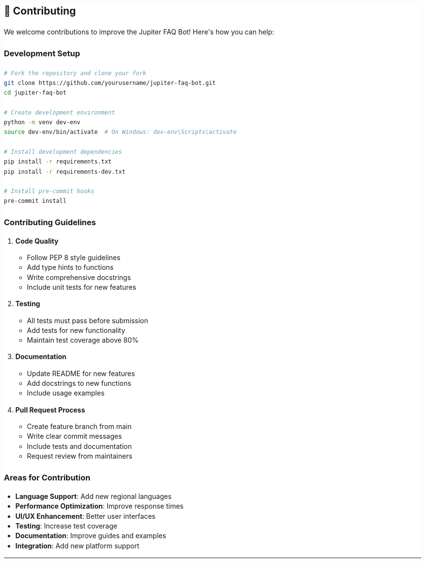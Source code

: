
## 🤝 Contributing

We welcome contributions to improve the Jupiter FAQ Bot! Here's how you can help:

### Development Setup

```bash
# Fork the repository and clone your fork
git clone https://github.com/yourusername/jupiter-faq-bot.git
cd jupiter-faq-bot

# Create development environment
python -m venv dev-env
source dev-env/bin/activate  # On Windows: dev-env\Scripts\activate

# Install development dependencies
pip install -r requirements.txt
pip install -r requirements-dev.txt

# Install pre-commit hooks
pre-commit install
```

### Contributing Guidelines

1. **Code Quality**
   - Follow PEP 8 style guidelines
   - Add type hints to functions
   - Write comprehensive docstrings
   - Include unit tests for new features

2. **Testing**
   - All tests must pass before submission
   - Add tests for new functionality
   - Maintain test coverage above 80%

3. **Documentation**
   - Update README for new features
   - Add docstrings to new functions
   - Include usage examples

4. **Pull Request Process**
   - Create feature branch from main
   - Write clear commit messages
   - Include tests and documentation
   - Request review from maintainers

### Areas for Contribution

- **Language Support**: Add new regional languages
- **Performance Optimization**: Improve response times
- **UI/UX Enhancement**: Better user interfaces
- **Testing**: Increase test coverage
- **Documentation**: Improve guides and examples
- **Integration**: Add new platform support

---